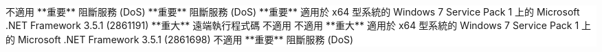 </td>
<td style="border:1px solid black;">
不適用

</td>
<td style="border:1px solid black;">
**重要**  
阻斷服務 (DoS)

</td>
<td style="border:1px solid black;">
**重要**  
阻斷服務 (DoS)

</td>
<td style="border:1px solid black;">
**重要**

</td>
</tr>
<tr>
<td style="border:1px solid black;">
適用於 x64 型系統的 Windows 7 Service Pack 1 上的 Microsoft .NET Framework 3.5.1  
(2861191)

</td>
<td style="border:1px solid black;">
**重大**  
遠端執行程式碼

</td>
<td style="border:1px solid black;">
不適用

</td>
<td style="border:1px solid black;">
不適用

</td>
<td style="border:1px solid black;">
**重大**

</td>
</tr>
<tr>
<td style="border:1px solid black;">
適用於 x64 型系統的 Windows 7 Service Pack 1 上的 Microsoft .NET Framework 3.5.1  
(2861698)

</td>
<td style="border:1px solid black;">
不適用

</td>
<td style="border:1px solid black;">
**重要**  
阻斷服務 (DoS)
